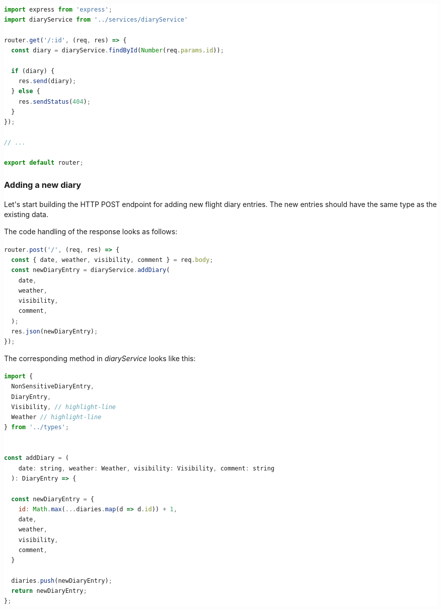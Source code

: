 ```js
import express from 'express';
import diaryService from '../services/diaryService'

router.get('/:id', (req, res) => {
  const diary = diaryService.findById(Number(req.params.id));

  if (diary) {
    res.send(diary);
  } else {
    res.sendStatus(404);
  }
});

// ...

export default router;
```

### Adding a new diary

Let's start building the HTTP POST endpoint for adding new flight diary entries.
The new entries should have the same type as the existing data.

The code handling of the response looks as follows:

```js
router.post('/', (req, res) => {
  const { date, weather, visibility, comment } = req.body;
  const newDiaryEntry = diaryService.addDiary(
    date,
    weather,
    visibility,
    comment,
  );
  res.json(newDiaryEntry);
});
```

The corresponding method in <i>diaryService</i> looks like this:

```js
import {
  NonSensitiveDiaryEntry,
  DiaryEntry,
  Visibility, // highlight-line
  Weather // highlight-line
} from '../types';


const addDiary = (
    date: string, weather: Weather, visibility: Visibility, comment: string
  ): DiaryEntry => {

  const newDiaryEntry = {
    id: Math.max(...diaries.map(d => d.id)) + 1,
    date,
    weather,
    visibility,
    comment,
  }

  diaries.push(newDiaryEntry);
  return newDiaryEntry;
};
```
